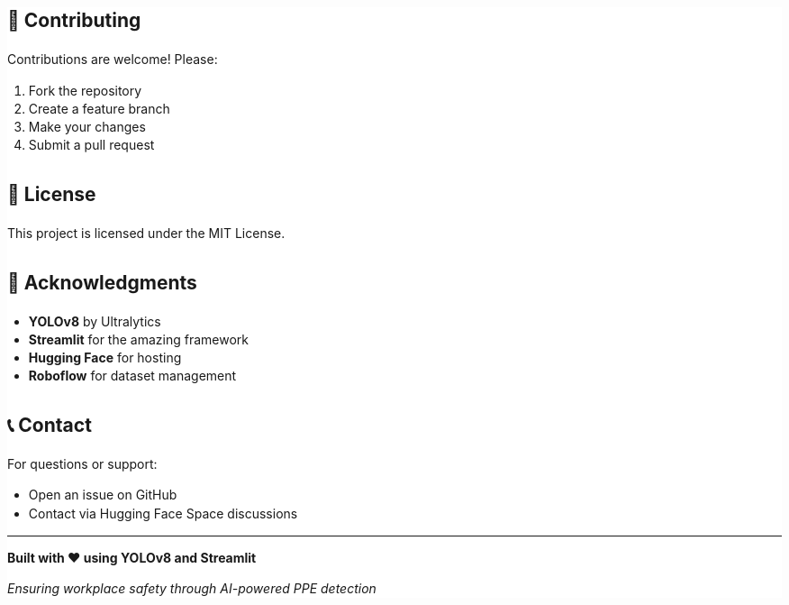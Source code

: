 ## 🤝 Contributing

Contributions are welcome! Please:
1. Fork the repository
2. Create a feature branch
3. Make your changes
4. Submit a pull request

## 📄 License

This project is licensed under the MIT License.

## 🙏 Acknowledgments

- **YOLOv8** by Ultralytics
- **Streamlit** for the amazing framework
- **Hugging Face** for hosting
- **Roboflow** for dataset management

## 📞 Contact

For questions or support:
- Open an issue on GitHub
- Contact via Hugging Face Space discussions

---

**Built with ❤️ using YOLOv8 and Streamlit**

*Ensuring workplace safety through AI-powered PPE detection*
